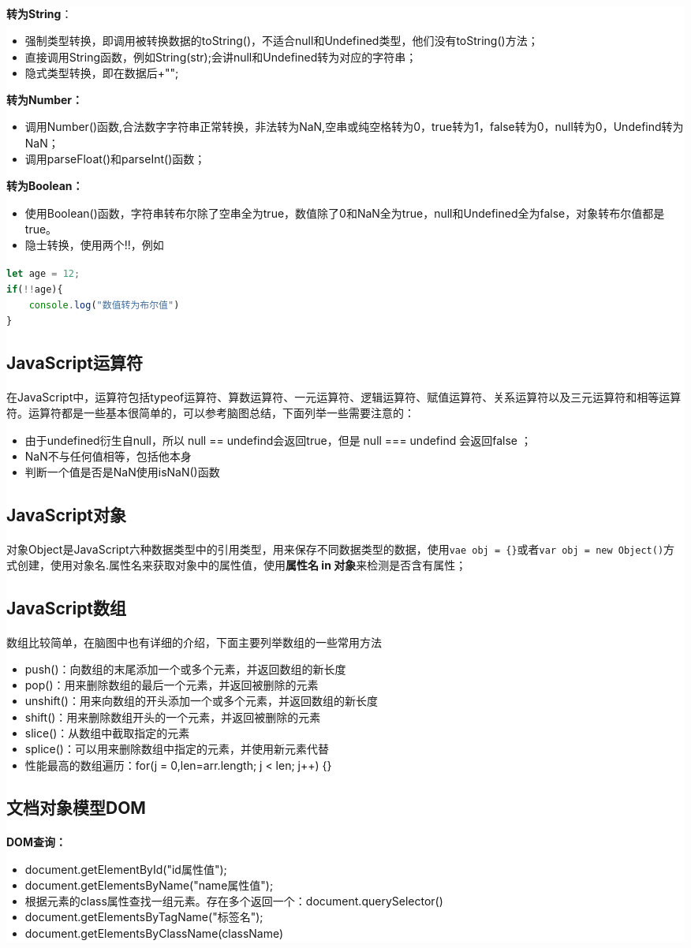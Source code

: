**转为String**：

* 强制类型转换，即调用被转换数据的toString()，不适合null和Undefined类型，他们没有toString()方法；
* 直接调用String函数，例如String(str);会讲null和Undefined转为对应的字符串；
* 隐式类型转换，即在数据后+"";

**转为Number：**

* 调用Number()函数,合法数字字符串正常转换，非法转为NaN,空串或纯空格转为0，true转为1，false转为0，null转为0，Undefind转为NaN；
* 调用parseFloat()和parseInt()函数；

**转为Boolean：**

* 使用Boolean()函数，字符串转布尔除了空串全为true，数值除了0和NaN全为true，null和Undefined全为false，对象转布尔值都是true。
* 隐士转换，使用两个!!，例如

```javascript
let age = 12;
if(!!age){
    console.log("数值转为布尔值")
}
```

## JavaScript运算符

在JavaScript中，运算符包括typeof运算符、算数运算符、一元运算符、逻辑运算符、赋值运算符、关系运算符以及三元运算符和相等运算符。运算符都是一些基本很简单的，可以参考脑图总结，下面列举一些需要注意的：

* 由于undefined衍生自null，所以 null == undefind会返回true，但是 null === undefind 会返回false ；
* NaN不与任何值相等，包括他本身 
* 判断一个值是否是NaN使用isNaN()函数 

## JavaScript对象

对象Object是JavaScript六种数据类型中的引用类型，用来保存不同数据类型的数据，使用`vae obj = {}`或者`var obj = new Object()`方式创建，使用对象名.属性名来获取对象中的属性值，使用**属性名 in 对象**来检测是否含有属性；

## JavaScript数组

数组比较简单，在脑图中也有详细的介绍，下面主要列举数组的一些常用方法

* push()：向数组的末尾添加一个或多个元素，并返回数组的新长度 
* pop()：用来删除数组的最后一个元素，并返回被删除的元素 
* unshift()：用来向数组的开头添加一个或多个元素，并返回数组的新长度 
* shift()：用来删除数组开头的一个元素，并返回被删除的元素 
* slice()：从数组中截取指定的元素 
* splice()：可以用来删除数组中指定的元素，并使用新元素代替 
* 性能最高的数组遍历：for(j = 0,len=arr.length; j < len; j++) {} 

## 文档对象模型DOM

**DOM查询：**

* document.getElementById("id属性值"); 
* document.getElementsByName("name属性值"); 
* 根据元素的class属性查找一组元素。存在多个返回一个：document.querySelector() 
* document.getElementsByTagName("标签名"); 
* document.getElementsByClassName(className)  
